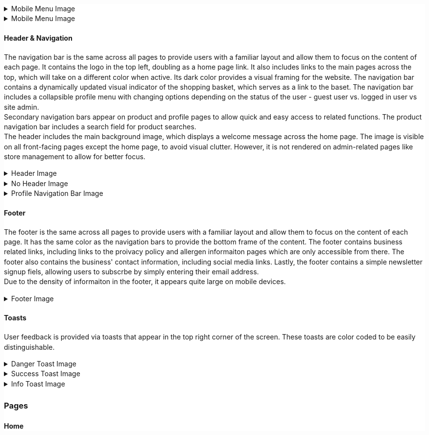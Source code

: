 <details><summary> Mobile Menu Image </summary></details>

<details><summary> Mobile Menu Image </summary></details>

#### Header & Navigation

The navigation bar is the same across all pages to provide users with a familiar layout and allow them to focus on the content of each page. It contains the logo in the top left, doubling as a home page link. It also includes links to the main pages across the top, which will take on a different color when active. Its dark color provides a visual framing for the website.
The navigation bar contains a dynamically updated visual indicator of the shopping basket, which serves as a link to the baset.
The navigation bar includes a collapsible profile menu with changing options depending on the status of the user - guest user vs. logged in user vs site admin.
<br>
Secondary navigation bars appear on product and profile pages to allow quick and easy access to related functions. The product navigation bar includes a search field for product searches.
<br>
The header includes the main background image, which displays a welcome message across the home page. The image is visible on all front-facing pages except the home page, to avoid visual clutter. However, it is not rendered on admin-related pages like store management to allow for better focus.

<details><summary> Header Image </summary></details>

<details><summary> No Header Image </summary></details>

<details><summary> Profile Navigation Bar Image </summary></details>

#### Footer

The footer is the same across all pages to provide users with a familiar layout and allow them to focus on the content of each page. It has the same color as the navigation bars to provide the bottom frame of the content.
The footer contains business related links, including links to the proivacy policy and allergen informaiton pages which are only accessible from there. The footer also contains the business' contact information, including social media links. Lastly, the footer contains a simple newsletter signup fiels, allowing users to subscrbe by simply entering their email address.
<br>
Due to the density of informaiton in the footer, it appears quite large on mobile devices.

<details><summary> Footer Image </summary></details>

#### Toasts

User feedback is provided via toasts that appear in the top right corner of the screen. These toasts are color coded to be easily distinguishable.

<details><summary> Danger Toast Image </summary></details>

<details><summary> Success Toast Image </summary></details>

<details><summary> Info Toast Image </summary></details>

### Pages

#### Home
